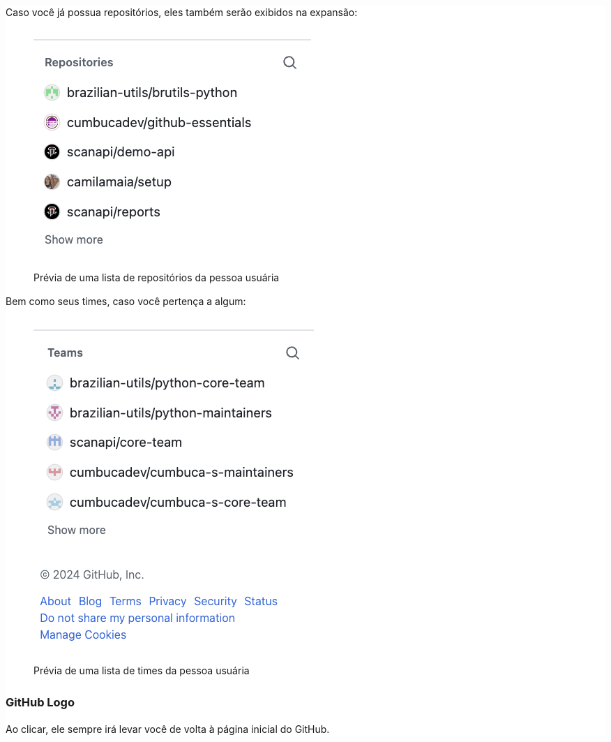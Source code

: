 Caso você já possua repositórios, eles também serão exibidos na expansão:&#x20;

<figure><img src="../../.gitbook/assets/image (62).png" alt="Prévia de uma lista de repositórios da pessoa usuária"><figcaption><p>Prévia de uma lista de repositórios da pessoa usuária</p></figcaption></figure>

Bem como seus times, caso você pertença a algum:

<figure><img src="../../.gitbook/assets/image (63).png" alt="Prévia de uma lista de times da pessoa usuária"><figcaption><p>Prévia de uma lista de times da pessoa usuária</p></figcaption></figure>

### **GitHub Logo**

Ao clicar, ele sempre irá levar você de volta à página inicial do GitHub.
